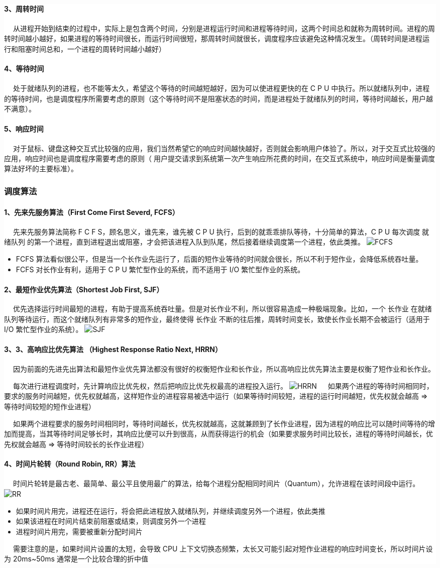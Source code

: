 #### 3、周转时间

&emsp; 从进程开始到结束的过程中，实际上是包含两个时间，分别是进程运行时间和进程等待时间，这两个时间总和就称为周转时间。进程的周转时间越小越好，如果进程的等待时间很长，而运行时间很短，那周转时间就很长，调度程序应该避免这种情况发生。（周转时间是进程运行和阻塞时间总和，一个进程的周转时间越小越好）

#### 4、等待时间

&emsp; 处于就绪队列的进程，也不能等太久，希望这个等待的时间越短越好，因为可以使进程更快的在 C P U 中执行。所以就绪队列中，进程的等待时间，也是调度程序所需要考虑的原则（这个等待时间不是阻塞状态的时间，而是进程处于就绪队列的时间，等待时间越长，用户越不满意）。

#### 5、响应时间

&emsp; 对于鼠标、键盘这种交互式比较强的应用，我们当然希望它的响应时间越快越好，否则就会影响用户体验了。所以，对于交互式比较强的应用，响应时间也是调度程序需要考虑的原则（ 用户提交请求到系统第一次产生响应所花费的时间，在交互式系统中，响应时间是衡量调度算法好坏的主要标准）。

### 调度算法

#### 1、先来先服务算法（First Come First Severd, FCFS）

&emsp; 先来先服务算法简称 F C F S，顾名思义，谁先来，谁先被 C P U 执行，后到的就乖乖排队等待，十分简单的算法，C P U 每次调度 就绪队列 的第一个进程，直到进程退出或阻塞，才会把该进程入队到队尾，然后接着继续调度第一个进程，依此类推。
![FCFS](/public/java/javaOther/thread/FCFS.png)

- FCFS 算法看似很公平，但是当一个长作业先运行了，后面的短作业等待的时间就会很长，所以不利于短作业，会降低系统吞吐量。
- FCFS 对长作业有利，适用于 C P U 繁忙型作业的系统，而不适用于 I/O 繁忙型作业的系统。

#### 2、最短作业优先算法（Shortest Job First, SJF）

&emsp; 优先选择运行时间最短的进程，有助于提高系统吞吐量。但是对长作业不利，所以很容易造成一种极端现象。比如，一个 长作业 在就绪队列等待运行，而这个就绪队列有非常多的短作业，最终使得 长作业 不断的往后推，周转时间变长，致使长作业长期不会被运行（适用于 I/O 繁忙型作业的系统）。
![SJF](/public/java/javaOther/thread/SJF.png)

#### 3、3、高响应比优先算法 （Highest Response Ratio Next, HRRN）

&emsp; 因为前面的先进先出算法和最短作业优先算法都没有很好的权衡短作业和长作业，所以高响应比优先算法主要是权衡了短作业和长作业。

&emsp; 每次进行进程调度时，先计算响应比优先权，然后把响应比优先权最高的进程投入运行。
![HRRN](/public/java/javaOther/thread/HRRN.png)
&emsp; 如果两个进程的等待时间相同时，要求的服务时间越短，优先权就越高，这样短作业的进程容易被选中运行（如果等待时间较短，进程的运行时间越短，优先权就会越高 => 等待时间较短的短作业进程）

&emsp; 如果两个进程要求的服务时间相同时，等待时间越长，优先权就越高，这就兼顾到了长作业进程，因为进程的响应比可以随时间等待的增加而提高，当其等待时间足够长时，其响应比便可以升到很高，从而获得运行的机会（如果要求服务时间比较长，进程的等待时间越长，优先权就会越高 => 等待时间较长的长作业进程）

#### 4、时间片轮转（Round Robin, RR）算法

&emsp; 时间片轮转是最古老、最简单、最公平且使用最广的算法，给每个进程分配相同时间片（Quantum），允许进程在该时间段中运行。
![RR](/public/java/javaOther/thread/RR.png)

- 如果时间片用完，进程还在运行，将会把此进程放入就绪队列，并继续调度另外一个进程，依此类推
- 如果该进程在时间片结束前阻塞或结束，则调度另外一个进程
- 进程时间片用完，需要被重新分配时间片

&emsp; 需要注意的是，如果时间片设置的太短，会导致 CPU 上下文切换态频繁，太长又可能引起对短作业进程的响应时间变长，所以时间片设为 20ms~50ms 通常是一个比较合理的折中值
